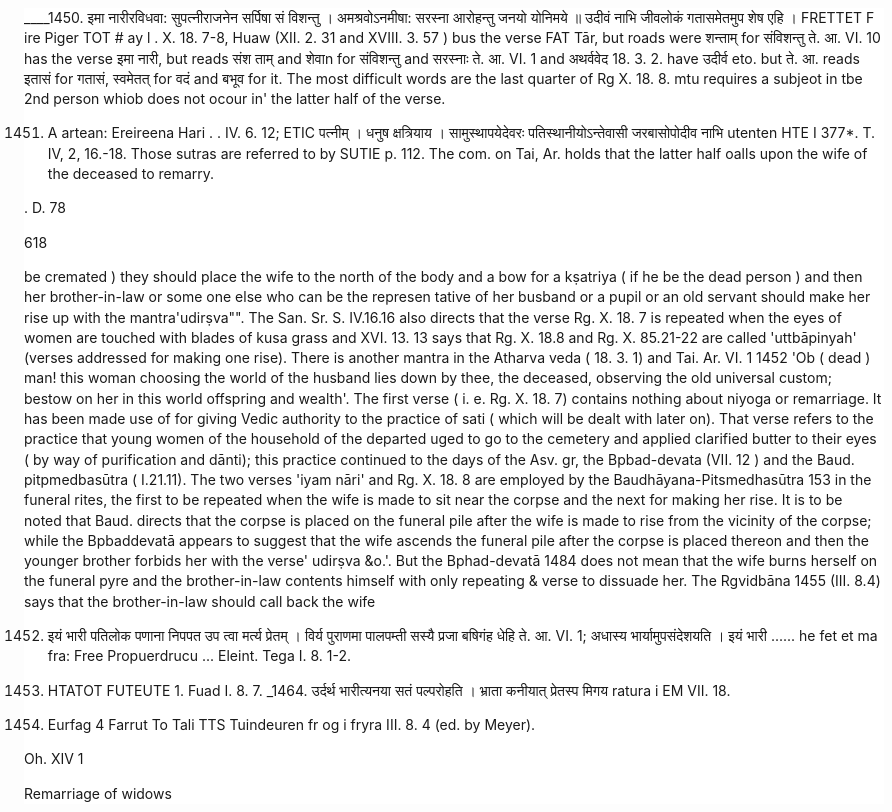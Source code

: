 ____1450. इमा नारीरविधवा: सुपत्नीराजनेन सर्पिषा सं विशन्तु । अमश्रवोऽनमीषा: सरस्ना आरोहन्तु जनयो योनिमये ॥ उदीवं नाभि जीवलोकं गतासमेतमुप शेष एहि । FRETTET F ire Piger TOT \# ay l . X. 18. 7-8, Huaw (XII. 2. 31 and XVIII. 3. 57 ) bus the verse FAT Tār, but roads were शन्ताम् for संविशन्तु ते. आ. VI. 10 has the verse इमा नारी, but reads संश ताम् and शेवाn for संविशन्तु and सरस्नाः ते. आ. VI. 1 and अथर्ववेद 18. 3. 2. have उदीर्व eto. but ते. आ. reads इतासं for गतासं, स्वमेतत् for वदं and बभूव for it. The most difficult words are the last quarter of Rg X. 18. 8. mtu requires a subjeot in tbe 2nd person whiob does not ocour in' the latter half of the verse. 

1451. A artean: Ereireena Hari . . IV. 6. 12; ETIC पत्नीम् । धनुष क्षत्रियाय । सामुस्थापयेदेवरः पतिस्थानीयोऽन्तेवासी जरबासोपोदीव नाभि utenten HTE I 377*. T. IV, 2, 16.-18. Those sutras are referred to by SUTIE p. 112. The com. on Tai, Ar. holds that the latter half oalls upon the wife of the deceased to remarry. 

. D. 78 

618 





be cremated ) they should place the wife to the north of the body and a bow for a kṣatriya ( if he be the dead person ) and then her brother-in-law or some one else who can be the represen tative of her busband or a pupil or an old servant should make her rise up with the mantra'udirṣva"". The San. Sr. S. IV.16.16 also directs that the verse Rg. X. 18. 7 is repeated when the eyes of women are touched with blades of kusa grass and XVI. 13. 13 says that Rg. X. 18.8 and Rg. X. 85.21-22 are called 'uttbāpinyah' (verses addressed for making one rise). There is another mantra in the Atharva veda ( 18. 3. 1) and Tai. Ar. VI. 1 1452 'Ob ( dead ) man! this woman choosing the world of the husband lies down by thee, the deceased, observing the old universal custom; bestow on her in this world offspring and wealth'. The first verse ( i. e. Rg. X. 18. 7) contains nothing about niyoga or remarriage. It has been made use of for giving Vedic authority to the practice of sati ( which will be dealt with later on). That verse refers to the practice that young women of the household of the departed uged to go to the cemetery and applied clarified butter to their eyes ( by way of purification and dānti); this practice continued to the days of the Asv. gr, the Bpbad-devata (VII. 12 ) and the Baud. pitpmedbasūtra ( I.21.11). The two verses 'iyam nāri' and Rg. X. 18. 8 are employed by the Baudhāyana-Pitsmedhasūtra 153 in the funeral rites, the first to be repeated when the wife is made to sit near the corpse and the next for making her rise. It is to be noted that Baud. directs that the corpse is placed on the funeral pile after the wife is made to rise from the vicinity of the corpse; while the Bpbaddevatā appears to suggest that the wife ascends the funeral pile after the corpse is placed thereon and then the younger brother forbids her with the verse' udirṣva &o.'. But the Bphad-devatā 1484 does not mean that the wife burns herself on the funeral pyre and the brother-in-law contents himself with only repeating & verse to dissuade her. The Rgvidbāna 1455 (III. 8.4) says that the brother-in-law should call back the wife 

1452. इयं भारी पतिलोक पणाना निपपत उप त्वा मर्त्य प्रेतम् । विर्य पुराणमा पालपम्ती सस्यै प्रजा बषिगंह धेहि ते. आ. VI. 1; अधास्य भार्यामुपसंदेशयति । इयं भारी ...... he fet et ma fra: Free Propuerdrucu ... Eleint. Tega I. 8. 1-2. 

1453. HTATOT FUTEUTE 1. Fuad I. 8. 7. _1464. उर्दर्थ भारीत्यनया सतं पल्परोहति । भ्राता कनीयात् प्रेतस्प मिगय ratura i EM VII. 18. 

1455. Eurfag 4 Farrut To Tali TTS Tuindeuren fr og i fryra III. 8. 4 (ed. by Meyer). 

Oh. XIV 1 

Remarriage of widows 
